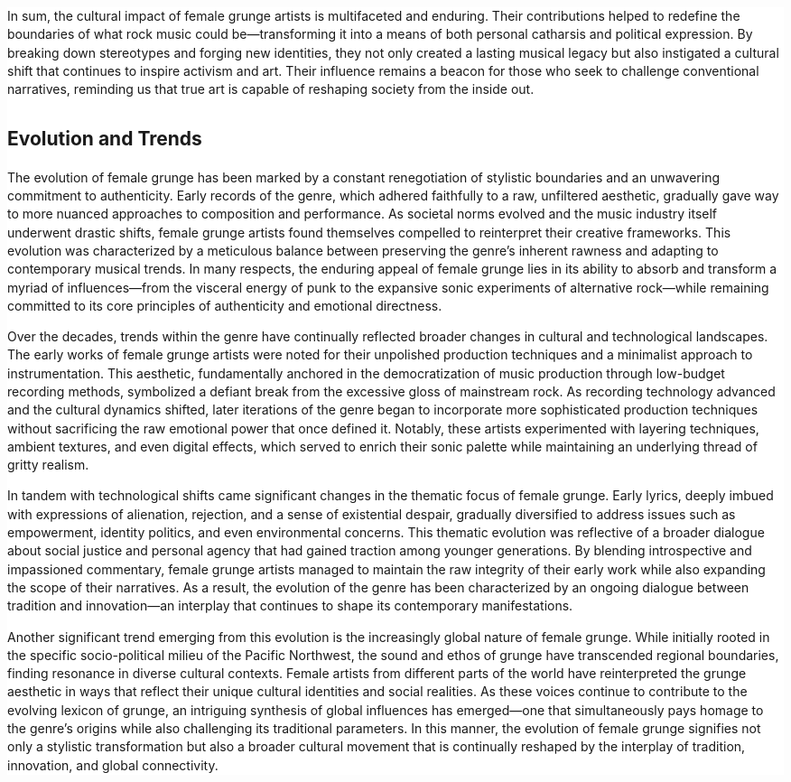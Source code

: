 In sum, the cultural impact of female grunge artists is multifaceted and enduring. Their contributions helped to redefine the boundaries of what rock music could be—transforming it into a means of both personal catharsis and political expression. By breaking down stereotypes and forging new identities, they not only created a lasting musical legacy but also instigated a cultural shift that continues to inspire activism and art. Their influence remains a beacon for those who seek to challenge conventional narratives, reminding us that true art is capable of reshaping society from the inside out.


## Evolution and Trends

The evolution of female grunge has been marked by a constant renegotiation of stylistic boundaries and an unwavering commitment to authenticity. Early records of the genre, which adhered faithfully to a raw, unfiltered aesthetic, gradually gave way to more nuanced approaches to composition and performance. As societal norms evolved and the music industry itself underwent drastic shifts, female grunge artists found themselves compelled to reinterpret their creative frameworks. This evolution was characterized by a meticulous balance between preserving the genre’s inherent rawness and adapting to contemporary musical trends. In many respects, the enduring appeal of female grunge lies in its ability to absorb and transform a myriad of influences—from the visceral energy of punk to the expansive sonic experiments of alternative rock—while remaining committed to its core principles of authenticity and emotional directness.  

Over the decades, trends within the genre have continually reflected broader changes in cultural and technological landscapes. The early works of female grunge artists were noted for their unpolished production techniques and a minimalist approach to instrumentation. This aesthetic, fundamentally anchored in the democratization of music production through low-budget recording methods, symbolized a defiant break from the excessive gloss of mainstream rock. As recording technology advanced and the cultural dynamics shifted, later iterations of the genre began to incorporate more sophisticated production techniques without sacrificing the raw emotional power that once defined it. Notably, these artists experimented with layering techniques, ambient textures, and even digital effects, which served to enrich their sonic palette while maintaining an underlying thread of gritty realism.  

In tandem with technological shifts came significant changes in the thematic focus of female grunge. Early lyrics, deeply imbued with expressions of alienation, rejection, and a sense of existential despair, gradually diversified to address issues such as empowerment, identity politics, and even environmental concerns. This thematic evolution was reflective of a broader dialogue about social justice and personal agency that had gained traction among younger generations. By blending introspective and impassioned commentary, female grunge artists managed to maintain the raw integrity of their early work while also expanding the scope of their narratives. As a result, the evolution of the genre has been characterized by an ongoing dialogue between tradition and innovation—an interplay that continues to shape its contemporary manifestations.  

Another significant trend emerging from this evolution is the increasingly global nature of female grunge. While initially rooted in the specific socio-political milieu of the Pacific Northwest, the sound and ethos of grunge have transcended regional boundaries, finding resonance in diverse cultural contexts. Female artists from different parts of the world have reinterpreted the grunge aesthetic in ways that reflect their unique cultural identities and social realities. As these voices continue to contribute to the evolving lexicon of grunge, an intriguing synthesis of global influences has emerged—one that simultaneously pays homage to the genre’s origins while also challenging its traditional parameters. In this manner, the evolution of female grunge signifies not only a stylistic transformation but also a broader cultural movement that is continually reshaped by the interplay of tradition, innovation, and global connectivity.

